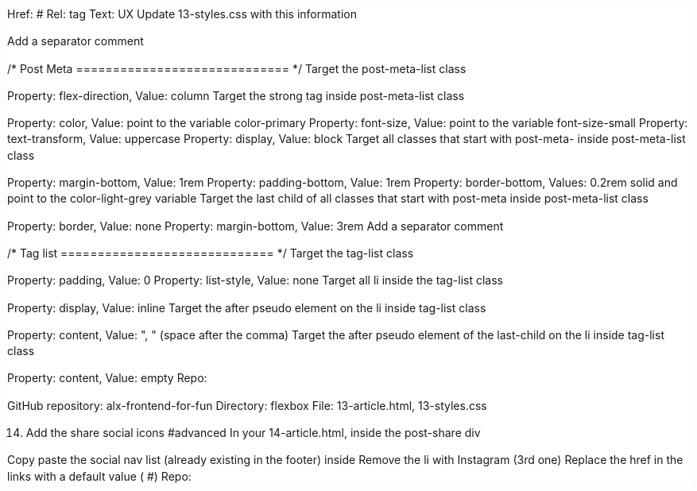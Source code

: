 Href: #
Rel: tag
Text: UX
Update 13-styles.css with this information

Add a separator comment

/* Post Meta
    ============================= */
Target the post-meta-list class

Property: flex-direction, Value: column
Target the strong tag inside post-meta-list class

Property: color, Value: point to the variable color-primary
Property: font-size, Value: point to the variable font-size-small
Property: text-transform, Value: uppercase
Property: display, Value: block
Target all classes that start with post-meta- inside post-meta-list class

Property: margin-bottom, Value: 1rem
Property: padding-bottom, Value: 1rem
Property: border-bottom, Values: 0.2rem solid and point to the color-light-grey variable
Target the last child of all classes that start with post-meta inside post-meta-list class

Property: border, Value: none
Property: margin-bottom, Value: 3rem
Add a separator comment

/* Tag list
    ============================= */
Target the tag-list class

Property: padding, Value: 0
Property: list-style, Value: none
Target all li inside the tag-list class

Property: display, Value: inline
Target the after pseudo element on the li inside tag-list class

Property: content, Value: ", " (space after the comma)
Target the after pseudo element of the last-child on the li inside tag-list class

Property: content, Value: empty
Repo:

GitHub repository: alx-frontend-for-fun
Directory: flexbox
File: 13-article.html, 13-styles.css
 
14. Add the share social icons
#advanced
In your 14-article.html, inside the post-share div

Copy paste the social nav list (already existing in the footer) inside
Remove the li with Instagram (3rd one)
Replace the href in the links with a default value ( #)
Repo:
